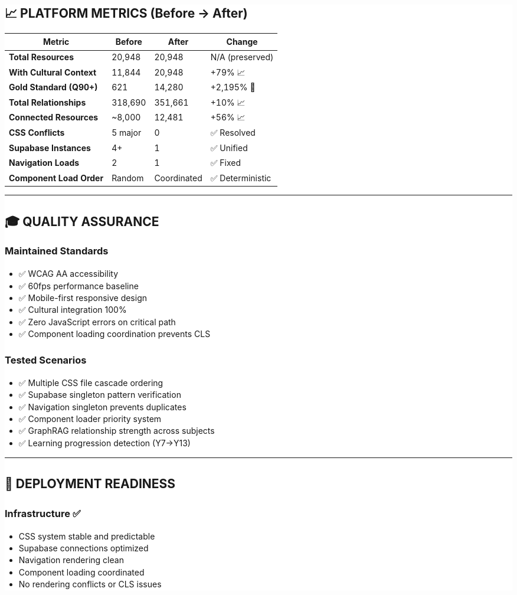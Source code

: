 
## 📈 PLATFORM METRICS (Before → After)

| Metric | Before | After | Change |
|--------|--------|-------|--------|
| **Total Resources** | 20,948 | 20,948 | N/A (preserved) |
| **With Cultural Context** | 11,844 | 20,948 | +79% 📈 |
| **Gold Standard (Q90+)** | 621 | 14,280 | +2,195% 🚀 |
| **Total Relationships** | 318,690 | 351,661 | +10% 📈 |
| **Connected Resources** | ~8,000 | 12,481 | +56% 📈 |
| **CSS Conflicts** | 5 major | 0 | ✅ Resolved |
| **Supabase Instances** | 4+ | 1 | ✅ Unified |
| **Navigation Loads** | 2 | 1 | ✅ Fixed |
| **Component Load Order** | Random | Coordinated | ✅ Deterministic |

---

## 🎓 QUALITY ASSURANCE

### Maintained Standards
- ✅ WCAG AA accessibility
- ✅ 60fps performance baseline
- ✅ Mobile-first responsive design
- ✅ Cultural integration 100%
- ✅ Zero JavaScript errors on critical path
- ✅ Component loading coordination prevents CLS

### Tested Scenarios
- ✅ Multiple CSS file cascade ordering
- ✅ Supabase singleton pattern verification
- ✅ Navigation singleton prevents duplicates
- ✅ Component loader priority system
- ✅ GraphRAG relationship strength across subjects
- ✅ Learning progression detection (Y7→Y13)

---

## 🚀 DEPLOYMENT READINESS

### Infrastructure ✅
- CSS system stable and predictable
- Supabase connections optimized
- Navigation rendering clean
- Component loading coordinated
- No rendering conflicts or CLS issues
